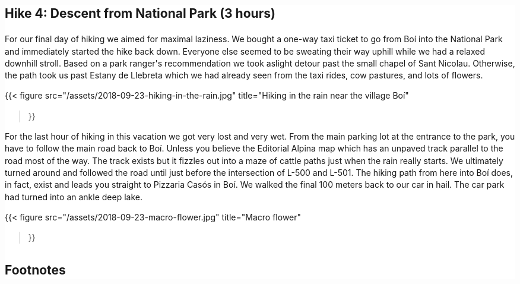 
## Hike 4: Descent from National Park (3 hours)

For our final day of hiking we aimed for maximal laziness. We bought a one-way taxi ticket to go from Boí into the National Park and immediately started the hike back down. Everyone else seemed to be sweating their way uphill while we had a relaxed downhill stroll. Based on a park ranger's recommendation we took aslight detour past the small chapel of Sant Nicolau. Otherwise, the path took us past Estany de Llebreta which we had already seen from the taxi rides, cow pastures, and lots of flowers.

{{< figure
  src="/assets/2018-09-23-hiking-in-the-rain.jpg"
  title="Hiking in the rain near the village Boí"
>}}

For the last hour of hiking in this vacation we got very lost and very wet. From the main parking lot at the entrance to the park, you have to follow the main road back to Boí. Unless you believe the Editorial Alpina map which has an unpaved track parallel to the road most of the way. The track exists but it fizzles out into a maze of cattle paths just when the rain really starts. We ultimately turned around and followed the road until just before the intersection of L-500 and L-501. The hiking path from here into Boí does, in fact, exist and leads you straight to Pizzaria Casós in Boí. We walked the final 100 meters back to our car in hail. The car park had turned into an ankle deep lake.

{{< figure
  src="/assets/2018-09-23-macro-flower.jpg"
  title="Macro flower"
>}}


## Footnotes

[^1]: I leave that experiment up to my significant other whose recent [three-piece series about our 2016 Iceland trip](https://medium.com/@cornelia.scheitz_62440/iceland-part-1-planning-a-trip-around-the-island-and-having-two-families-meet-for-the-first-time-c1fb5b03464b) you should read!
[^2]: The other place to access the national park is from the town of [Espot](https://en.wikipedia.org/wiki/Espot), two hours of driving or two days of hiking to the east of Vall de Boí.
[^3]: During our week in Vall de Boí I only encountered a handful of (British) English speaking tourists. Germans tourists, who seem to be present at every other tourist destination worldwide, were a true rarity in Vall de Boí: A park ranger was puzzled by the fact that he had run into another 10 Germans even before he met us that day!
[^4]: The reason for my ignorance about Meteoblue is probably that they only started operating as a company one year before I moved to America. [The Wikipedia page about the company](https://en.wikipedia.org/wiki/Meteoblue) is an interesting short read.
